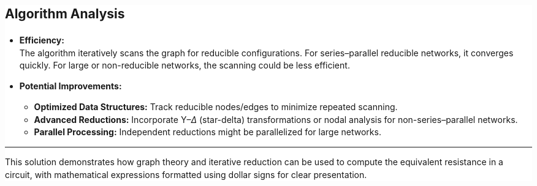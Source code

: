 
## Algorithm Analysis

- **Efficiency:**  
  The algorithm iteratively scans the graph for reducible configurations. For series–parallel reducible networks, it converges quickly. For large or non-reducible networks, the scanning could be less efficient.

- **Potential Improvements:**  
  - **Optimized Data Structures:** Track reducible nodes/edges to minimize repeated scanning.
  - **Advanced Reductions:** Incorporate Y–$\Delta$ (star-delta) transformations or nodal analysis for non-series–parallel networks.
  - **Parallel Processing:** Independent reductions might be parallelized for large networks.

---

This solution demonstrates how graph theory and iterative reduction can be used to compute the equivalent resistance in a circuit, with mathematical expressions formatted using dollar signs for clear presentation.
